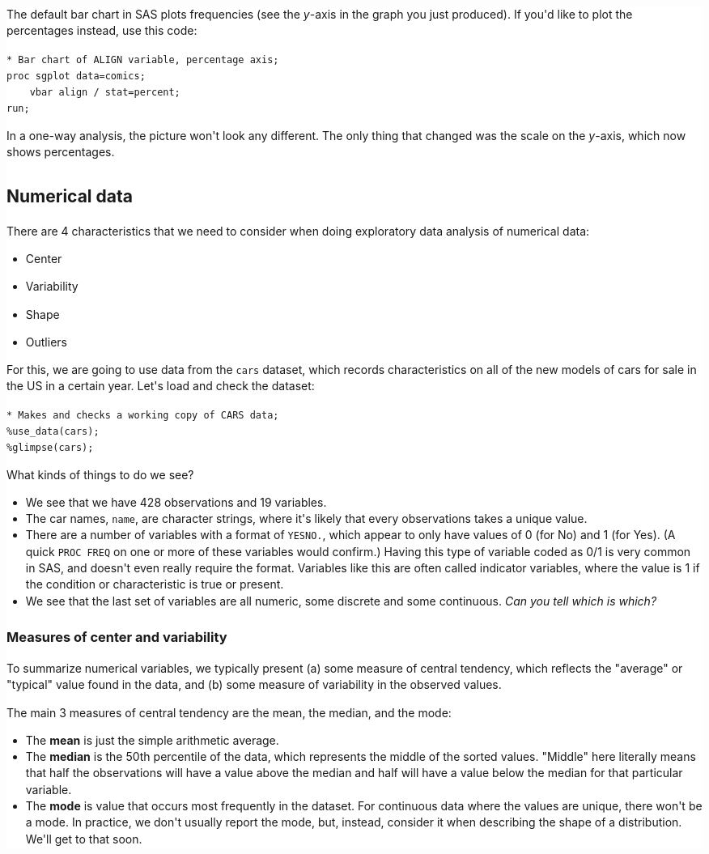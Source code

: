 The default bar chart in SAS plots frequencies (see the *y*-axis in the graph you just produced). If you'd like to plot the percentages instead, use this code:

```
* Bar chart of ALIGN variable, percentage axis;
proc sgplot data=comics;
	vbar align / stat=percent;
run;
```

In a one-way analysis, the picture won't look any different. The only thing that changed was the scale on the *y*-axis, which now shows percentages.

## Numerical data

There are 4 characteristics that we need to consider when doing exploratory data analysis of numerical data:

- Center

- Variability

- Shape

- Outliers

For this, we are going to use data from the `cars` dataset, which records characteristics on all of the new models of cars for sale in the US in a certain year. Let's load and check the dataset:

```
* Makes and checks a working copy of CARS data;
%use_data(cars);
%glimpse(cars);
```

What kinds of things to do we see?

* We see that we have 428 observations and 19 variables.
* The car names, `name`, are character strings, where it's likely that every observations takes a unique value.
* There are a number of variables with a format of `YESNO.`, which appear to only have values of 0 (for No) and 1 (for Yes). (A quick `PROC FREQ` on one or more of these variables would confirm.) Having this type of variable coded as 0/1 is very common in SAS, and doesn't even really require the format. Variables like this are often called indicator variables, where the value is 1 if the condition or characteristic is true or present. 
* We see that the last set of variables are all numeric, some discrete and some continuous. *Can you tell which is which?*  

### Measures of center and variability

To summarize numerical variables, we typically present (a) some measure of central tendency, which reflects the "average" or "typical" value found in the data, and (b) some measure of variability in the observed values.

The main 3 measures of central tendency are the mean, the median, and the mode:

* The **mean** is just the simple arithmetic average.
* The **median** is the 50th percentile of the data, which represents the middle of the sorted values. "Middle" here literally means that half the observations will have a value above the median and half will have a value below the median for that particular variable.
* The **mode** is value that occurs most frequently in the dataset. For continuous data where the values are unique, there won't be a mode. In practice, we don't usually report the mode, but, instead, consider it when describing the shape of a distribution. We'll get to that soon.
